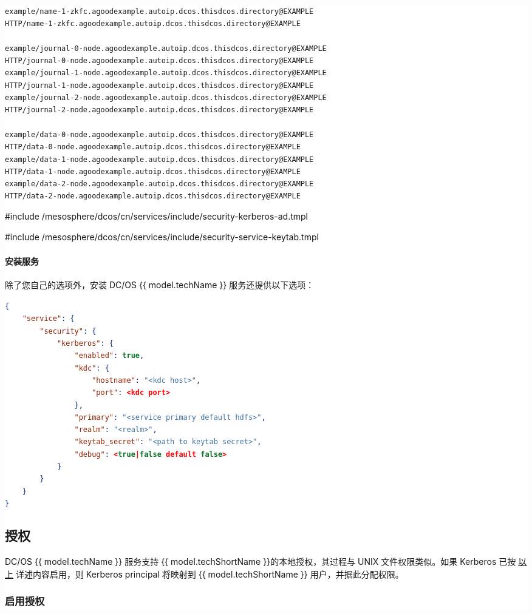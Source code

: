 ```
example/name-1-zkfc.agoodexample.autoip.dcos.thisdcos.directory@EXAMPLE
HTTP/name-1-zkfc.agoodexample.autoip.dcos.thisdcos.directory@EXAMPLE

example/journal-0-node.agoodexample.autoip.dcos.thisdcos.directory@EXAMPLE
HTTP/journal-0-node.agoodexample.autoip.dcos.thisdcos.directory@EXAMPLE
example/journal-1-node.agoodexample.autoip.dcos.thisdcos.directory@EXAMPLE
HTTP/journal-1-node.agoodexample.autoip.dcos.thisdcos.directory@EXAMPLE
example/journal-2-node.agoodexample.autoip.dcos.thisdcos.directory@EXAMPLE
HTTP/journal-2-node.agoodexample.autoip.dcos.thisdcos.directory@EXAMPLE

example/data-0-node.agoodexample.autoip.dcos.thisdcos.directory@EXAMPLE
HTTP/data-0-node.agoodexample.autoip.dcos.thisdcos.directory@EXAMPLE
example/data-1-node.agoodexample.autoip.dcos.thisdcos.directory@EXAMPLE
HTTP/data-1-node.agoodexample.autoip.dcos.thisdcos.directory@EXAMPLE
example/data-2-node.agoodexample.autoip.dcos.thisdcos.directory@EXAMPLE
HTTP/data-2-node.agoodexample.autoip.dcos.thisdcos.directory@EXAMPLE
```

#include /mesosphere/dcos/cn/services/include/security-kerberos-ad.tmpl

#include /mesosphere/dcos/cn/services/include/security-service-keytab.tmpl

#### 安装服务

除了您自己的选项外，安装 DC/OS {{ model.techName }} 服务还提供以下选项：
```json
{
    "service": {
        "security": {
            "kerberos": {
                "enabled": true,
                "kdc": {
                    "hostname": "<kdc host>",
                    "port": <kdc port>
                },
                "primary": "<service primary default hdfs>",
                "realm": "<realm>",
                "keytab_secret": "<path to keytab secret>",
                "debug": <true|false default false>
            }
        }
    }
}
```



## 授权

DC/OS {{ model.techName }} 服务支持 {{ model.techShortName }}的本地授权，其过程与 UNIX 文件权限类似。如果 Kerberos 已按 [以上](#kerberos-authentication) 详述内容启用，则 Kerberos principal 将映射到 {{ model.techShortName }} 用户，并据此分配权限。

### 启用授权
